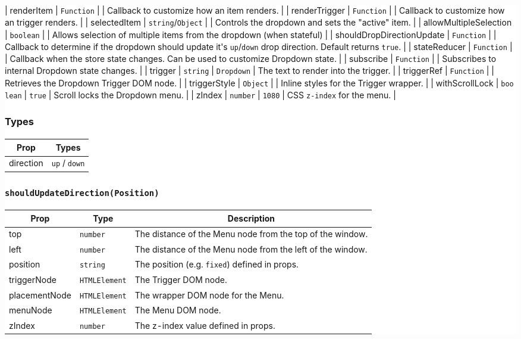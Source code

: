 | renderItem                | `Function`               |              | Callback to customize how an item renders.                                                                                                                                                            |
| renderTrigger             | `Function`               |              | Callback to customize how an trigger renders.                                                                                                                                                         |
| selectedItem              | `string`/`Object`        |              | Controls the dropdown and sets the "active" item.                                                                                                                                                     |
| allowMultipleSelection    | `boolean`                |              | Allows selection of multiple items from the dropdown (when stateful)                                                                                                                                  |
| shouldDropDirectionUpdate | `Function`               |              | Callback to determine if the dropdown should update it's `up`/`down` drop direction. Default returns `true`.                                                                                          |
| stateReducer              | `Function`               |              | Callback when the store state changes. Can be used to customize Dropdown state.                                                                                                                       |
| subscribe                 | `Function`               |              | Subscribes to internal Dropdown state changes.                                                                                                                                                        |
| trigger                   | `string`                 | `Dropdown`   | The text to render into the trigger.                                                                                                                                                                  |
| triggerRef                | `Function`               |              | Retrieves the Dropdown Trigger DOM node.                                                                                                                                                              |
| triggerStyle              | `Object`                 |              | Inline styles for the Trigger wrapper.                                                                                                                                                                |
| withScrollLock            | `boolean`                | `true`       | Scroll locks the Dropdown menu.                                                                                                                                                                       |
| zIndex                    | `number`                 | `1080`       | CSS `z-index` for the menu.                                                                                                                                                                           |

### Types

| Prop      | Types         |
| --------- | ------------- |
| direction | `up` / `down` |

### `shouldUpdateDirection(Position)`

| Prop          | Type          | Description                                                |
| ------------- | ------------- | ---------------------------------------------------------- |
| top           | `number`      | The distance of the Menu node from the top of the window.  |
| left          | `number`      | The distance of the Menu node from the left of the window. |
| position      | `string`      | The position (e.g. `fixed`) defined in props.              |
| triggerNode   | `HTMLElement` | The Trigger DOM node.                                      |
| placementNode | `HTMLElement` | The wrapper DOM node for the Menu.                         |
| menuNode      | `HTMLElement` | The Menu DOM node.                                         |
| zIndex        | `number`      | The z-index value defined in props.                        |
